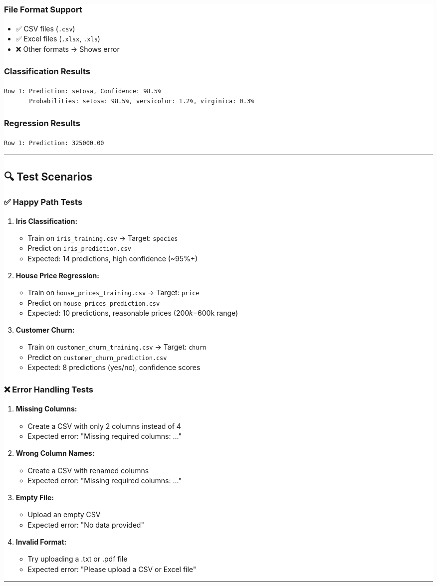 ### File Format Support
- ✅ CSV files (`.csv`)
- ✅ Excel files (`.xlsx`, `.xls`)
- ❌ Other formats → Shows error

### Classification Results
```
Row 1: Prediction: setosa, Confidence: 98.5%
       Probabilities: setosa: 98.5%, versicolor: 1.2%, virginica: 0.3%
```

### Regression Results
```
Row 1: Prediction: 325000.00
```

---

## 🔍 Test Scenarios

### ✅ Happy Path Tests

1. **Iris Classification:**
   - Train on `iris_training.csv` → Target: `species`
   - Predict on `iris_prediction.csv`
   - Expected: 14 predictions, high confidence (~95%+)

2. **House Price Regression:**
   - Train on `house_prices_training.csv` → Target: `price`
   - Predict on `house_prices_prediction.csv`
   - Expected: 10 predictions, reasonable prices ($200k-$600k range)

3. **Customer Churn:**
   - Train on `customer_churn_training.csv` → Target: `churn`
   - Predict on `customer_churn_prediction.csv`
   - Expected: 8 predictions (yes/no), confidence scores

### ❌ Error Handling Tests

1. **Missing Columns:**
   - Create a CSV with only 2 columns instead of 4
   - Expected error: "Missing required columns: ..."

2. **Wrong Column Names:**
   - Create a CSV with renamed columns
   - Expected error: "Missing required columns: ..."

3. **Empty File:**
   - Upload an empty CSV
   - Expected error: "No data provided"

4. **Invalid Format:**
   - Try uploading a .txt or .pdf file
   - Expected error: "Please upload a CSV or Excel file"

---